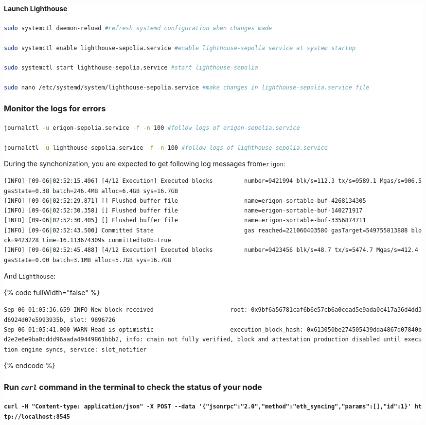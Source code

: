 #### Launch Lighthouse

```bash
sudo systemctl daemon-reload #refresh systemd configuration when changes made

sudo systemctl enable lighthouse-sepolia.service #enable lighthouse-sepolia service at system startup

sudo systemctl start lighthouse-sepolia.service #start lighthouse-sepolia

sudo nano /etc/systemd/system/lighthouse-sepolia.service #make changes in lighthouse-sepolia.service file
```

### Monitor the logs for errors

```bash
journalctl -u erigon-sepolia.service -f -n 100 #follow logs of erigon-sepolia.service

journalctl -u lighthouse-sepolia.service -f -n 100 #follow logs of lighthouse-sepolia.service
```

During the synchonization, you are expected to get following log messages from`erigon`:

```bash
[INFO] [09-06|02:52:15.496] [4/12 Execution] Executed blocks         number=9421994 blk/s=112.3 tx/s=9589.1 Mgas/s=906.5 gasState=0.38 batch=246.4MB alloc=6.4GB sys=16.7GB
[INFO] [09-06|02:52:29.871] [] Flushed buffer file                   name=erigon-sortable-buf-4268134305
[INFO] [09-06|02:52:30.358] [] Flushed buffer file                   name=erigon-sortable-buf-140271917
[INFO] [09-06|02:52:30.405] [] Flushed buffer file                   name=erigon-sortable-buf-3356874711
[INFO] [09-06|02:52:43.500] Committed State                          gas reached=221060403580 gasTarget=549755813888 block=9423228 time=16.113674309s committedToDb=true
[INFO] [09-06|02:52:45.488] [4/12 Execution] Executed blocks         number=9423456 blk/s=48.7 tx/s=5474.7 Mgas/s=412.4 gasState=0.00 batch=3.1MB alloc=5.7GB sys=16.7GB
```

And `Lighthouse`:

{% code fullWidth="false" %}
```bash
Sep 06 01:05:36.659 INFO New block received                      root: 0x9bf6a56781caf6b6e57cb6a0cead5e9ada0c417a36d4dd3d6924d07e5993935b, slot: 9896726
Sep 06 01:05:41.000 WARN Head is optimistic                      execution_block_hash: 0x613050be274505439dda4867d07840bd2e2e6e9ba0cddd96aada49449861bbb2, info: chain not fully verified, block and attestation production disabled until execution engine syncs, service: slot_notifier
```
{% endcode %}

### Run _`curl`_ command in the terminal to check the status of your node

<pre class="language-bash"><code class="lang-bash"><strong>curl -H "Content-type: application/json" -X POST --data '{"jsonrpc":"2.0","method":"eth_syncing","params":[],"id":1}' http://localhost:8545
</strong></code></pre>
